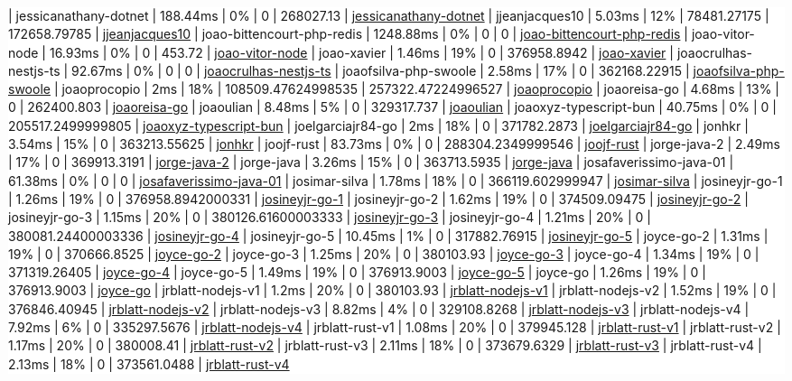 |	jessicanathany-dotnet	|	188.44ms	|	0%	|	0	|	268027.13	|	[jessicanathany-dotnet](https://github.com/zanfranceschi/rinha-de-backend-2025/tree/main/participantes/jessicanathany-dotnet)
|	jjeanjacques10	|	5.03ms	|	12%	|	78481.27175	|	172658.79785	|	[jjeanjacques10](https://github.com/zanfranceschi/rinha-de-backend-2025/tree/main/participantes/jjeanjacques10)
|	joao-bittencourt-php-redis	|	1248.88ms	|	0%	|	0	|	0	|	[joao-bittencourt-php-redis](https://github.com/zanfranceschi/rinha-de-backend-2025/tree/main/participantes/joao-bittencourt-php-redis)
|	joao-vitor-node	|	16.93ms	|	0%	|	0	|	453.72	|	[joao-vitor-node](https://github.com/zanfranceschi/rinha-de-backend-2025/tree/main/participantes/joao-vitor-node)
|	joao-xavier	|	1.46ms	|	19%	|	0	|	376958.8942	|	[joao-xavier](https://github.com/zanfranceschi/rinha-de-backend-2025/tree/main/participantes/joao-xavier)
|	joaocrulhas-nestjs-ts	|	92.67ms	|	0%	|	0	|	0	|	[joaocrulhas-nestjs-ts](https://github.com/zanfranceschi/rinha-de-backend-2025/tree/main/participantes/joaocrulhas-nestjs-ts)
|	joaofsilva-php-swoole	|	2.58ms	|	17%	|	0	|	362168.22915	|	[joaofsilva-php-swoole](https://github.com/zanfranceschi/rinha-de-backend-2025/tree/main/participantes/joaofsilva-php-swoole)
|	joaoprocopio	|	2ms	|	18%	|	108509.47624998535	|	257322.47224996527	|	[joaoprocopio](https://github.com/zanfranceschi/rinha-de-backend-2025/tree/main/participantes/joaoprocopio)
|	joaoreisa-go	|	4.68ms	|	13%	|	0	|	262400.803	|	[joaoreisa-go](https://github.com/zanfranceschi/rinha-de-backend-2025/tree/main/participantes/joaoreisa-go)
|	joaoulian	|	8.48ms	|	5%	|	0	|	329317.737	|	[joaoulian](https://github.com/zanfranceschi/rinha-de-backend-2025/tree/main/participantes/joaoulian)
|	joaoxyz-typescript-bun	|	40.75ms	|	0%	|	0	|	205517.2499999805	|	[joaoxyz-typescript-bun](https://github.com/zanfranceschi/rinha-de-backend-2025/tree/main/participantes/joaoxyz-typescript-bun)
|	joelgarciajr84-go	|	2ms	|	18%	|	0	|	371782.2873	|	[joelgarciajr84-go](https://github.com/zanfranceschi/rinha-de-backend-2025/tree/main/participantes/joelgarciajr84-go)
|	jonhkr	|	3.54ms	|	15%	|	0	|	363213.55625	|	[jonhkr](https://github.com/zanfranceschi/rinha-de-backend-2025/tree/main/participantes/jonhkr)
|	joojf-rust	|	83.73ms	|	0%	|	0	|	288304.2349999546	|	[joojf-rust](https://github.com/zanfranceschi/rinha-de-backend-2025/tree/main/participantes/joojf-rust)
|	jorge-java-2	|	2.49ms	|	17%	|	0	|	369913.3191	|	[jorge-java-2](https://github.com/zanfranceschi/rinha-de-backend-2025/tree/main/participantes/jorge-java-2)
|	jorge-java	|	3.26ms	|	15%	|	0	|	363713.5935	|	[jorge-java](https://github.com/zanfranceschi/rinha-de-backend-2025/tree/main/participantes/jorge-java)
|	josafaverissimo-java-01	|	61.38ms	|	0%	|	0	|	0	|	[josafaverissimo-java-01](https://github.com/zanfranceschi/rinha-de-backend-2025/tree/main/participantes/josafaverissimo-java-01)
|	josimar-silva	|	1.78ms	|	18%	|	0	|	366119.602999947	|	[josimar-silva](https://github.com/zanfranceschi/rinha-de-backend-2025/tree/main/participantes/josimar-silva)
|	josineyjr-go-1	|	1.26ms	|	19%	|	0	|	376958.8942000331	|	[josineyjr-go-1](https://github.com/zanfranceschi/rinha-de-backend-2025/tree/main/participantes/josineyjr-go-1)
|	josineyjr-go-2	|	1.62ms	|	19%	|	0	|	374509.09475	|	[josineyjr-go-2](https://github.com/zanfranceschi/rinha-de-backend-2025/tree/main/participantes/josineyjr-go-2)
|	josineyjr-go-3	|	1.15ms	|	20%	|	0	|	380126.61600003333	|	[josineyjr-go-3](https://github.com/zanfranceschi/rinha-de-backend-2025/tree/main/participantes/josineyjr-go-3)
|	josineyjr-go-4	|	1.21ms	|	20%	|	0	|	380081.24400003336	|	[josineyjr-go-4](https://github.com/zanfranceschi/rinha-de-backend-2025/tree/main/participantes/josineyjr-go-4)
|	josineyjr-go-5	|	10.45ms	|	1%	|	0	|	317882.76915	|	[josineyjr-go-5](https://github.com/zanfranceschi/rinha-de-backend-2025/tree/main/participantes/josineyjr-go-5)
|	joyce-go-2	|	1.31ms	|	19%	|	0	|	370666.8525	|	[joyce-go-2](https://github.com/zanfranceschi/rinha-de-backend-2025/tree/main/participantes/joyce-go-2)
|	joyce-go-3	|	1.25ms	|	20%	|	0	|	380103.93	|	[joyce-go-3](https://github.com/zanfranceschi/rinha-de-backend-2025/tree/main/participantes/joyce-go-3)
|	joyce-go-4	|	1.34ms	|	19%	|	0	|	371319.26405	|	[joyce-go-4](https://github.com/zanfranceschi/rinha-de-backend-2025/tree/main/participantes/joyce-go-4)
|	joyce-go-5	|	1.49ms	|	19%	|	0	|	376913.9003	|	[joyce-go-5](https://github.com/zanfranceschi/rinha-de-backend-2025/tree/main/participantes/joyce-go-5)
|	joyce-go	|	1.26ms	|	19%	|	0	|	376913.9003	|	[joyce-go](https://github.com/zanfranceschi/rinha-de-backend-2025/tree/main/participantes/joyce-go)
|	jrblatt-nodejs-v1	|	1.2ms	|	20%	|	0	|	380103.93	|	[jrblatt-nodejs-v1](https://github.com/zanfranceschi/rinha-de-backend-2025/tree/main/participantes/jrblatt-nodejs-v1)
|	jrblatt-nodejs-v2	|	1.52ms	|	19%	|	0	|	376846.40945	|	[jrblatt-nodejs-v2](https://github.com/zanfranceschi/rinha-de-backend-2025/tree/main/participantes/jrblatt-nodejs-v2)
|	jrblatt-nodejs-v3	|	8.82ms	|	4%	|	0	|	329108.8268	|	[jrblatt-nodejs-v3](https://github.com/zanfranceschi/rinha-de-backend-2025/tree/main/participantes/jrblatt-nodejs-v3)
|	jrblatt-nodejs-v4	|	7.92ms	|	6%	|	0	|	335297.5676	|	[jrblatt-nodejs-v4](https://github.com/zanfranceschi/rinha-de-backend-2025/tree/main/participantes/jrblatt-nodejs-v4)
|	jrblatt-rust-v1	|	1.08ms	|	20%	|	0	|	379945.128	|	[jrblatt-rust-v1](https://github.com/zanfranceschi/rinha-de-backend-2025/tree/main/participantes/jrblatt-rust-v1)
|	jrblatt-rust-v2	|	1.17ms	|	20%	|	0	|	380008.41	|	[jrblatt-rust-v2](https://github.com/zanfranceschi/rinha-de-backend-2025/tree/main/participantes/jrblatt-rust-v2)
|	jrblatt-rust-v3	|	2.11ms	|	18%	|	0	|	373679.6329	|	[jrblatt-rust-v3](https://github.com/zanfranceschi/rinha-de-backend-2025/tree/main/participantes/jrblatt-rust-v3)
|	jrblatt-rust-v4	|	2.13ms	|	18%	|	0	|	373561.0488	|	[jrblatt-rust-v4](https://github.com/zanfranceschi/rinha-de-backend-2025/tree/main/participantes/jrblatt-rust-v4)